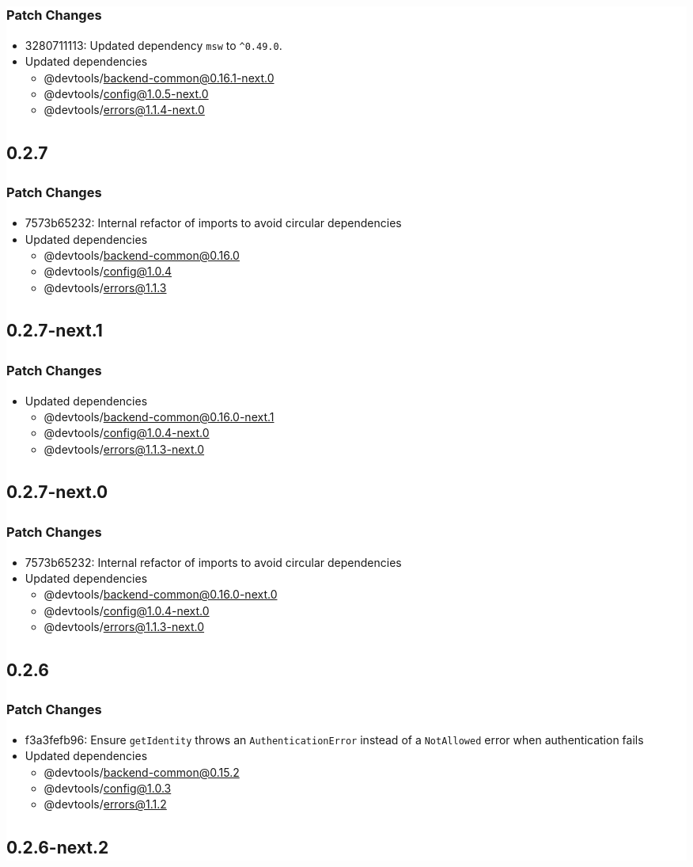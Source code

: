 ### Patch Changes

- 3280711113: Updated dependency `msw` to `^0.49.0`.
- Updated dependencies
  - @devtools/backend-common@0.16.1-next.0
  - @devtools/config@1.0.5-next.0
  - @devtools/errors@1.1.4-next.0

## 0.2.7

### Patch Changes

- 7573b65232: Internal refactor of imports to avoid circular dependencies
- Updated dependencies
  - @devtools/backend-common@0.16.0
  - @devtools/config@1.0.4
  - @devtools/errors@1.1.3

## 0.2.7-next.1

### Patch Changes

- Updated dependencies
  - @devtools/backend-common@0.16.0-next.1
  - @devtools/config@1.0.4-next.0
  - @devtools/errors@1.1.3-next.0

## 0.2.7-next.0

### Patch Changes

- 7573b65232: Internal refactor of imports to avoid circular dependencies
- Updated dependencies
  - @devtools/backend-common@0.16.0-next.0
  - @devtools/config@1.0.4-next.0
  - @devtools/errors@1.1.3-next.0

## 0.2.6

### Patch Changes

- f3a3fefb96: Ensure `getIdentity` throws an `AuthenticationError` instead of a `NotAllowed` error when authentication fails
- Updated dependencies
  - @devtools/backend-common@0.15.2
  - @devtools/config@1.0.3
  - @devtools/errors@1.1.2

## 0.2.6-next.2
